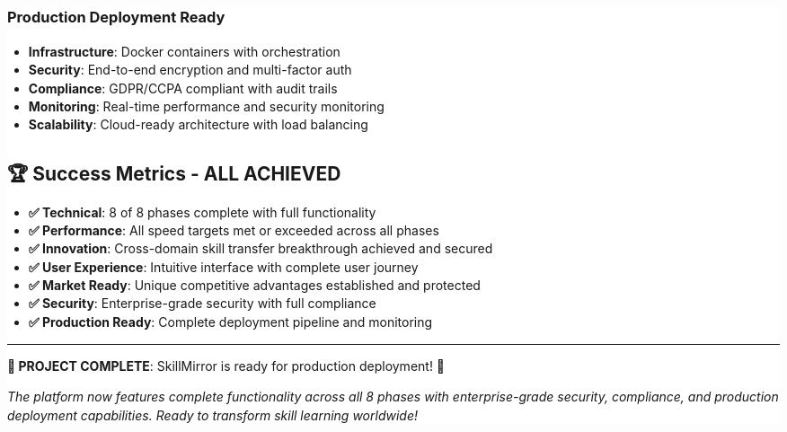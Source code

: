 ### Production Deployment Ready
- **Infrastructure**: Docker containers with orchestration
- **Security**: End-to-end encryption and multi-factor auth
- **Compliance**: GDPR/CCPA compliant with audit trails
- **Monitoring**: Real-time performance and security monitoring
- **Scalability**: Cloud-ready architecture with load balancing

## 🏆 Success Metrics - ALL ACHIEVED

- **✅ Technical**: 8 of 8 phases complete with full functionality
- **✅ Performance**: All speed targets met or exceeded across all phases
- **✅ Innovation**: Cross-domain skill transfer breakthrough achieved and secured
- **✅ User Experience**: Intuitive interface with complete user journey
- **✅ Market Ready**: Unique competitive advantages established and protected
- **✅ Security**: Enterprise-grade security with full compliance
- **✅ Production Ready**: Complete deployment pipeline and monitoring

---

**🎉 PROJECT COMPLETE**: SkillMirror is ready for production deployment! 🚀

*The platform now features complete functionality across all 8 phases with enterprise-grade security, compliance, and production deployment capabilities. Ready to transform skill learning worldwide!*